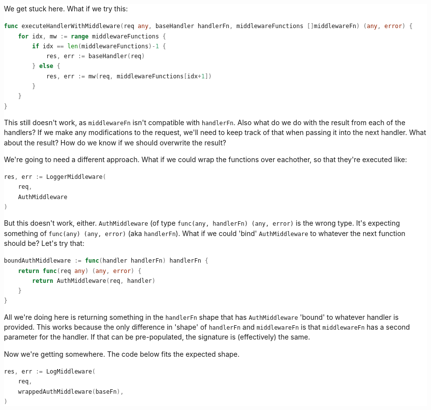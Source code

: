 ```go

```
We get stuck here. What if we try this:

```go
func executeHandlerWithMiddleware(req any, baseHandler handlerFn, middlewareFunctions []middlewareFn) (any, error) {
	for idx, mw := range middlewareFunctions {
		if idx == len(middlewareFunctions)-1 {
			res, err := baseHandler(req)
		} else {
			res, err := mw(req, middlewareFunctions[idx+1])
		}
	}
}
```

This still doesn't work, as `middlewareFn` isn't compatible with `handlerFn`. Also what do we do with the result from each of the handlers? If we make any modifications to the request, we'll need to keep track of that when passing it into the next handler. What about the result? How do we know if we should overwrite the result?

We're going to need a different approach. What if we could wrap the functions over eachother, so that they're executed like:

```go
res, err := LoggerMiddleware(
    req,
    AuthMiddleware
)
```
But this doesn't work, either. `AuthMiddleware` (of type `func(any, handlerFn) (any, error)` is the wrong type. It's expecting something of `func(any) (any, error)` (aka `handlerFn`). What if we could 'bind' `AuthMiddleware` to whatever the next function should be? Let's try that:

```go
boundAuthMiddleware := func(handler handlerFn) handlerFn {
	return func(req any) (any, error) {
		return AuthMiddleware(req, handler)
	}
}
```

All we're doing here is returning something in the `handlerFn` shape that has `AuthMiddleware` 'bound' to whatever handler is provided. This works because the only difference in 'shape' of `handlerFn` and `middlewareFn` is that `middlewareFn` has a second parameter for the handler. If that can be pre-populated, the signature is (effectively) the same.

Now we're getting somewhere. The code below fits the expected shape.

```go
res, err := LogMiddleware(
	req,
	wrappedAuthMiddleware(baseFn),
)
```

